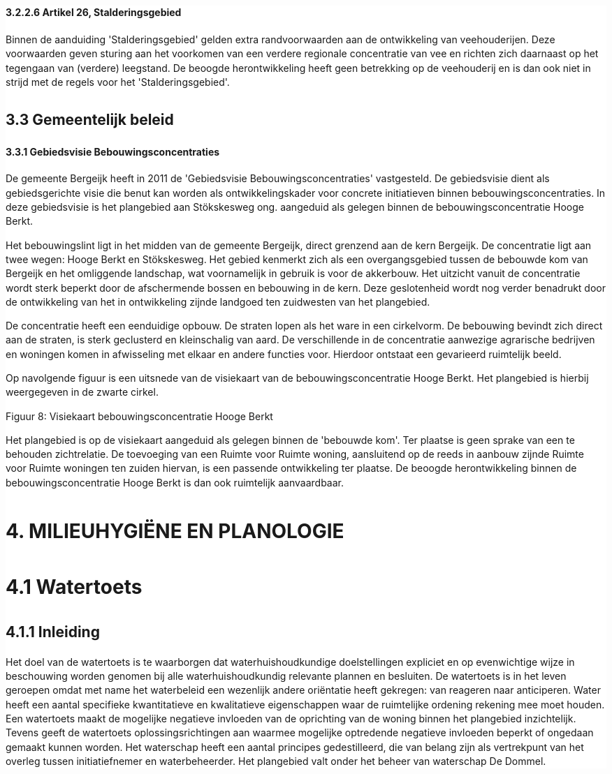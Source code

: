 #### **3.2.2.6 Artikel 26, Stalderingsgebied**

Binnen de aanduiding 'Stalderingsgebied' gelden extra randvoorwaarden aan de ontwikkeling van veehouderijen. Deze voorwaarden geven sturing aan het voorkomen van een verdere regionale concentratie van vee en richten zich daarnaast op het tegengaan van (verdere) leegstand. De beoogde herontwikkeling heeft geen betrekking op de veehouderij en is dan ook niet in strijd met de regels voor het 'Stalderingsgebied'.

## <span id="page-18-0"></span>**3.3 Gemeentelijk beleid**

#### <span id="page-18-1"></span>**3.3.1 Gebiedsvisie Bebouwingsconcentraties**

De gemeente Bergeijk heeft in 2011 de 'Gebiedsvisie Bebouwingsconcentraties' vastgesteld. De gebiedsvisie dient als gebiedsgerichte visie die benut kan worden als ontwikkelingskader voor concrete initiatieven binnen bebouwingsconcentraties. In deze gebiedsvisie is het plangebied aan Stökskesweg ong. aangeduid als gelegen binnen de bebouwingsconcentratie Hooge Berkt.

Het bebouwingslint ligt in het midden van de gemeente Bergeijk, direct grenzend aan de kern Bergeijk. De concentratie ligt aan twee wegen: Hooge Berkt en Stökskesweg. Het gebied kenmerkt zich als een overgangsgebied tussen de bebouwde kom van Bergeijk en het omliggende landschap, wat voornamelijk in gebruik is voor de akkerbouw. Het uitzicht vanuit de concentratie wordt sterk beperkt door de afschermende bossen en bebouwing in de kern. Deze geslotenheid wordt nog verder benadrukt door de ontwikkeling van het in ontwikkeling zijnde landgoed ten zuidwesten van het plangebied.

De concentratie heeft een eenduidige opbouw. De straten lopen als het ware in een cirkelvorm. De bebouwing bevindt zich direct aan de straten, is sterk geclusterd en kleinschalig van aard. De verschillende in de concentratie aanwezige agrarische bedrijven en woningen komen in afwisseling met elkaar en andere functies voor. Hierdoor ontstaat een gevarieerd ruimtelijk beeld.

Op navolgende figuur is een uitsnede van de visiekaart van de bebouwingsconcentratie Hooge Berkt. Het plangebied is hierbij weergegeven in de zwarte cirkel.

Figuur 8: Visiekaart bebouwingsconcentratie Hooge Berkt

Het plangebied is op de visiekaart aangeduid als gelegen binnen de 'bebouwde kom'. Ter plaatse is geen sprake van een te behouden zichtrelatie. De toevoeging van een Ruimte voor Ruimte woning, aansluitend op de reeds in aanbouw zijnde Ruimte voor Ruimte woningen ten zuiden hiervan, is een passende ontwikkeling ter plaatse. De beoogde herontwikkeling binnen de bebouwingsconcentratie Hooge Berkt is dan ook ruimtelijk aanvaardbaar.

# <span id="page-20-0"></span>**4. MILIEUHYGIËNE EN PLANOLOGIE**

# <span id="page-20-1"></span>**4.1 Watertoets**

## <span id="page-20-2"></span>**4.1.1 Inleiding**

Het doel van de watertoets is te waarborgen dat waterhuishoudkundige doelstellingen expliciet en op evenwichtige wijze in beschouwing worden genomen bij alle waterhuishoudkundig relevante plannen en besluiten. De watertoets is in het leven geroepen omdat met name het waterbeleid een wezenlijk andere oriëntatie heeft gekregen: van reageren naar anticiperen. Water heeft een aantal specifieke kwantitatieve en kwalitatieve eigenschappen waar de ruimtelijke ordening rekening mee moet houden. Een watertoets maakt de mogelijke negatieve invloeden van de oprichting van de woning binnen het plangebied inzichtelijk. Tevens geeft de watertoets oplossingsrichtingen aan waarmee mogelijke optredende negatieve invloeden beperkt of ongedaan gemaakt kunnen worden. Het waterschap heeft een aantal principes gedestilleerd, die van belang zijn als vertrekpunt van het overleg tussen initiatiefnemer en waterbeheerder. Het plangebied valt onder het beheer van waterschap De Dommel.
